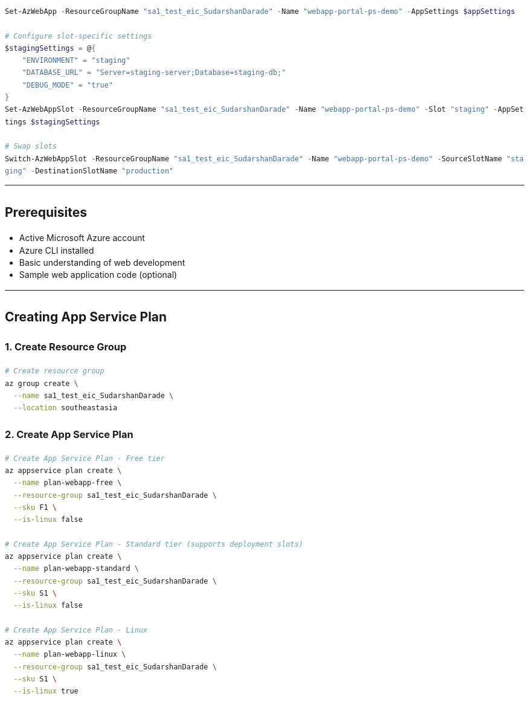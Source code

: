 ```powershell
Set-AzWebApp -ResourceGroupName "sa1_test_eic_SudarshanDarade" -Name "webapp-portal-ps-demo" -AppSettings $appSettings

# Configure slot-specific settings
$stagingSettings = @{
    "ENVIRONMENT" = "staging"
    "DATABASE_URL" = "Server=staging-server;Database=staging-db;"
    "DEBUG_MODE" = "true"
}
Set-AzWebAppSlot -ResourceGroupName "sa1_test_eic_SudarshanDarade" -Name "webapp-portal-ps-demo" -Slot "staging" -AppSettings $stagingSettings

# Swap slots
Switch-AzWebAppSlot -ResourceGroupName "sa1_test_eic_SudarshanDarade" -Name "webapp-portal-ps-demo" -SourceSlotName "staging" -DestinationSlotName "production"
```

---

## Prerequisites

- Active Microsoft Azure account
- Azure CLI installed
- Basic understanding of web development
- Sample web application code (optional)

---

## Creating App Service Plan

### 1. Create Resource Group

```bash
# Create resource group
az group create \
  --name sa1_test_eic_SudarshanDarade \
  --location southeastasia
```

### 2. Create App Service Plan

```bash
# Create App Service Plan - Free tier
az appservice plan create \
  --name plan-webapp-free \
  --resource-group sa1_test_eic_SudarshanDarade \
  --sku F1 \
  --is-linux false

# Create App Service Plan - Standard tier (supports deployment slots)
az appservice plan create \
  --name plan-webapp-standard \
  --resource-group sa1_test_eic_SudarshanDarade \
  --sku S1 \
  --is-linux false

# Create App Service Plan - Linux
az appservice plan create \
  --name plan-webapp-linux \
  --resource-group sa1_test_eic_SudarshanDarade \
  --sku S1 \
  --is-linux true
```
